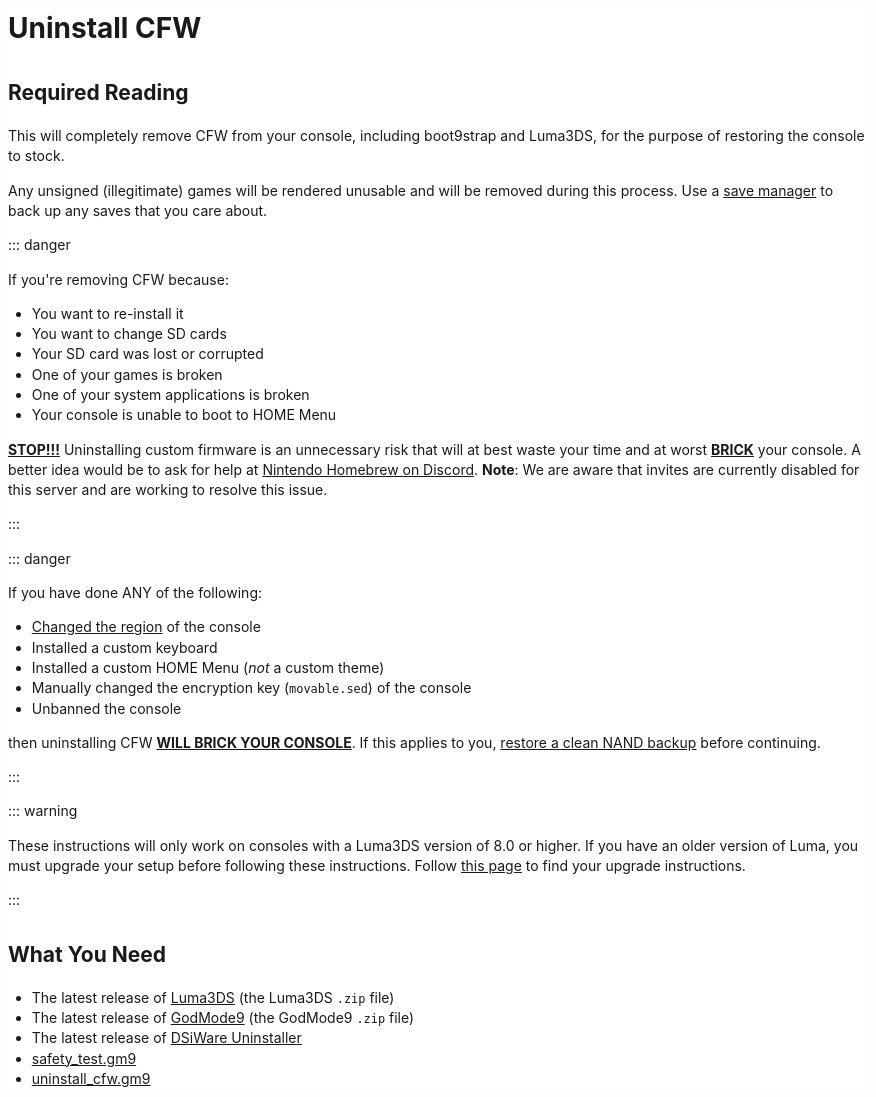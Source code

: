 # Uninstall CFW

## Required Reading

This will completely remove CFW from your console, including boot9strap and Luma3DS, for the purpose of restoring the console to stock.

Any unsigned (illegitimate) games will be rendered unusable and will be removed during this process. Use a [save manager](https://github.com/FlagBrew/Checkpoint/releases/latest) to back up any saves that you care about.

::: danger

If you're removing CFW because:

* You want to re-install it
* You want to change SD cards
* Your SD card was lost or corrupted
* One of your games is broken
* One of your system applications is broken
* Your console is unable to boot to HOME Menu

<u>**STOP!!!**</u> Uninstalling custom firmware is an unnecessary risk that will at best waste your time and at worst <u>**BRICK**</u> your console. A better idea would be to ask for help at [Nintendo Homebrew on Discord](https://discord.gg/MWxPgEp). **Note**: We are aware that invites are currently disabled for this server and are working to resolve this issue.

:::

::: danger

If you have done ANY of the following:
* [Changed the region](region-changing) of the console
* Installed a custom keyboard
* Installed a custom HOME Menu (*not* a custom theme)
* Manually changed the encryption key (`movable.sed`) of the console
* Unbanned the console

then uninstalling CFW <u>**WILL BRICK YOUR CONSOLE**</u>. If this applies to you, [restore a clean NAND backup](godmode9-usage#restoring-a-nand-backup) before continuing.

:::

::: warning

These instructions will only work on consoles with a Luma3DS version of 8.0 or higher. If you have an older version of Luma, you must upgrade your setup before following these instructions. Follow [this page](checking-for-cfw) to find your upgrade instructions.

:::

## What You Need

* The latest release of [Luma3DS](https://github.com/LumaTeam/Luma3DS/releases/latest) (the Luma3DS `.zip` file)
* The latest release of [GodMode9](https://github.com/d0k3/GodMode9/releases/latest) (the GodMode9 `.zip` file)
* The latest release of [DSiWare Uninstaller](https://github.com/MechanicalDragon0687/DSiWare-Uninstaller/releases/latest)
* [safety_test.gm9](/gm9_scripts/safety_test.gm9)
* [uninstall_cfw.gm9](/gm9_scripts/uninstall_cfw.gm9)
